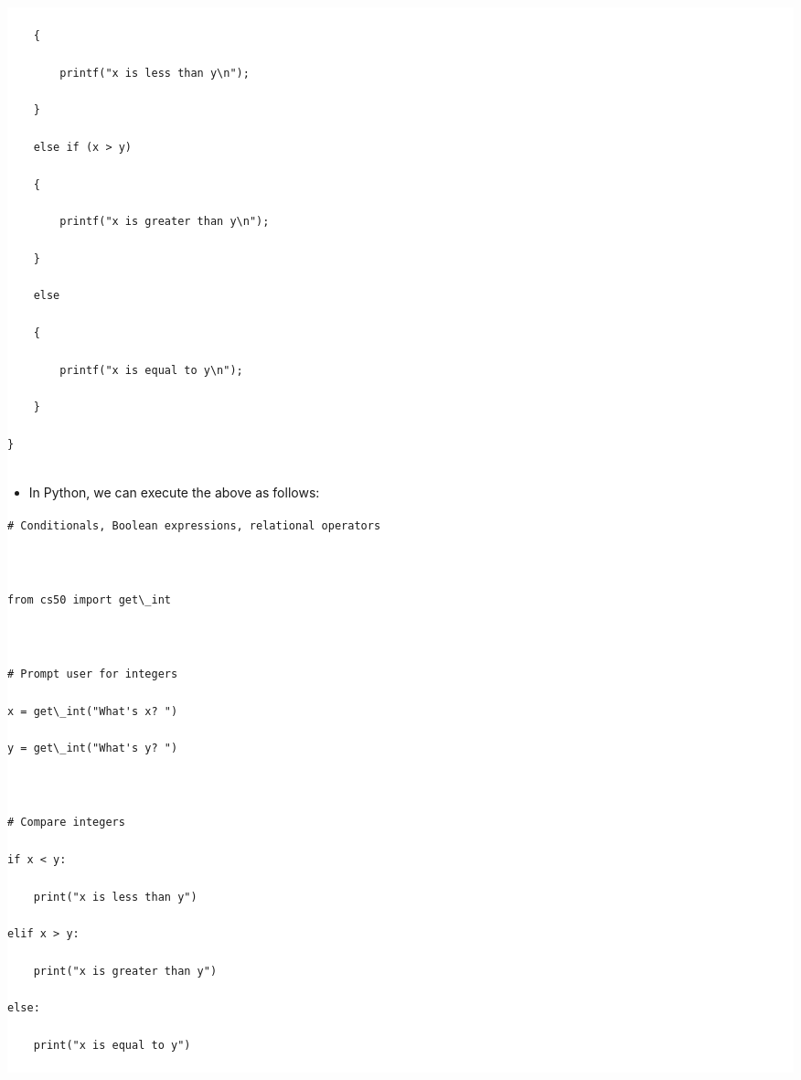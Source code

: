 ```

    {

        printf("x is less than y\n");

    }

    else if (x > y)

    {

        printf("x is greater than y\n");

    }

    else

    {

        printf("x is equal to y\n");

    }

}


```
* In Python, we can execute the above as follows:



```
# Conditionals, Boolean expressions, relational operators



from cs50 import get\_int



# Prompt user for integers

x = get\_int("What's x? ")

y = get\_int("What's y? ")



# Compare integers

if x < y:

    print("x is less than y")

elif x > y:

    print("x is greater than y")

else:

    print("x is equal to y")


```
 